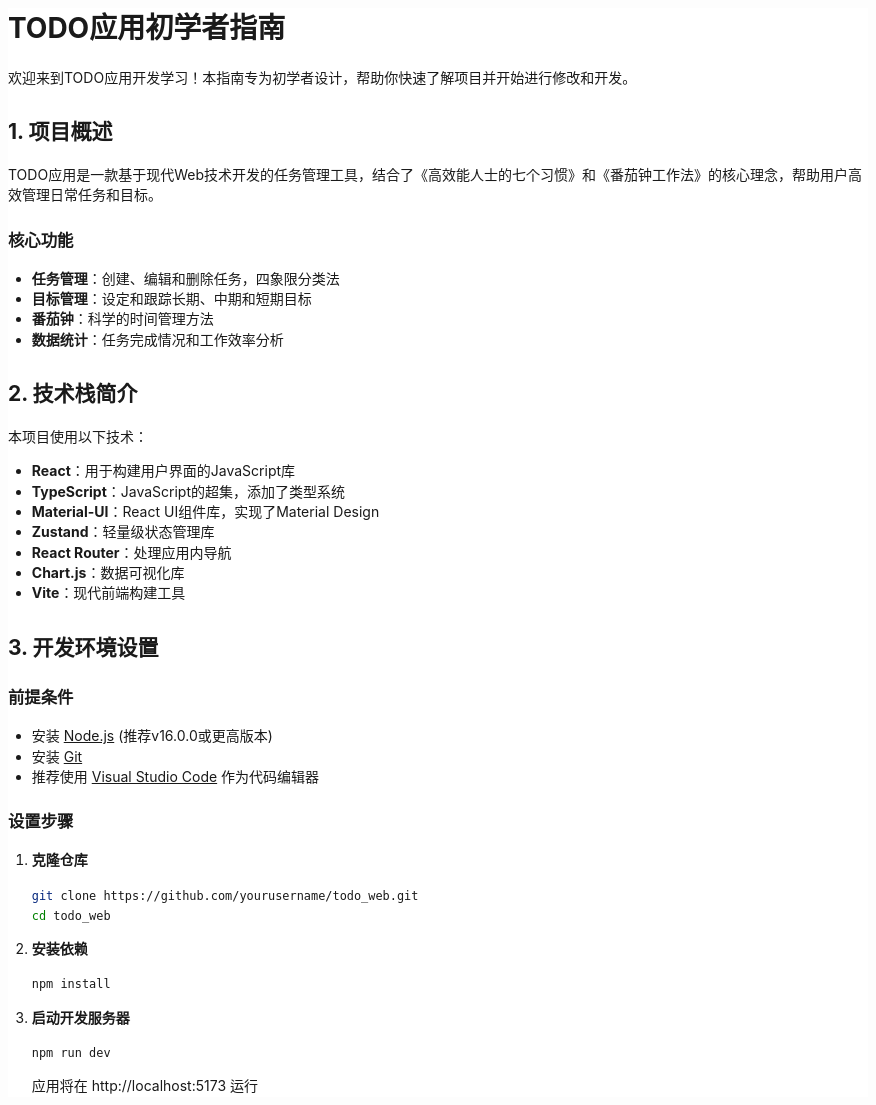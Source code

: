 # TODO应用初学者指南

欢迎来到TODO应用开发学习！本指南专为初学者设计，帮助你快速了解项目并开始进行修改和开发。

## 1. 项目概述

TODO应用是一款基于现代Web技术开发的任务管理工具，结合了《高效能人士的七个习惯》和《番茄钟工作法》的核心理念，帮助用户高效管理日常任务和目标。

### 核心功能

- **任务管理**：创建、编辑和删除任务，四象限分类法
- **目标管理**：设定和跟踪长期、中期和短期目标
- **番茄钟**：科学的时间管理方法
- **数据统计**：任务完成情况和工作效率分析

## 2. 技术栈简介

本项目使用以下技术：

- **React**：用于构建用户界面的JavaScript库
- **TypeScript**：JavaScript的超集，添加了类型系统
- **Material-UI**：React UI组件库，实现了Material Design
- **Zustand**：轻量级状态管理库
- **React Router**：处理应用内导航
- **Chart.js**：数据可视化库
- **Vite**：现代前端构建工具

## 3. 开发环境设置

### 前提条件

- 安装 [Node.js](https://nodejs.org/) (推荐v16.0.0或更高版本)
- 安装 [Git](https://git-scm.com/)
- 推荐使用 [Visual Studio Code](https://code.visualstudio.com/) 作为代码编辑器

### 设置步骤

1. **克隆仓库**
   ```bash
   git clone https://github.com/yourusername/todo_web.git
   cd todo_web
   ```

2. **安装依赖**
   ```bash
   npm install
   ```

3. **启动开发服务器**
   ```bash
   npm run dev
   ```
   应用将在 http://localhost:5173 运行
